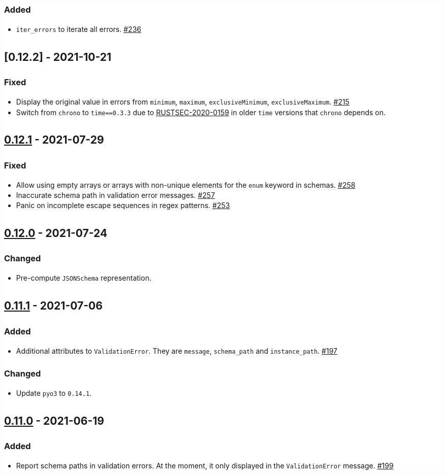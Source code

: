 ### Added

- `iter_errors` to iterate all errors. [#236](https://github.com/Stranger6667/jsonschema/issues/236)

## [0.12.2] - 2021-10-21

### Fixed

- Display the original value in errors from `minimum`, `maximum`, `exclusiveMinimum`, `exclusiveMaximum`. [#215](https://github.com/Stranger6667/jsonschema/issues/215)
- Switch from `chrono` to `time==0.3.3` due to [RUSTSEC-2020-0159](https://rustsec.org/advisories/RUSTSEC-2020-0159.html) in older `time` versions that `chrono` depends on.

## [0.12.1] - 2021-07-29

### Fixed

- Allow using empty arrays or arrays with non-unique elements for the `enum` keyword in schemas. [#258](https://github.com/Stranger6667/jsonschema/issues/258)
- Inaccurate schema path in validation error messages. [#257](https://github.com/Stranger6667/jsonschema/issues/257)
- Panic on incomplete escape sequences in regex patterns. [#253](https://github.com/Stranger6667/jsonschema/issues/253)

## [0.12.0] - 2021-07-24

### Changed

- Pre-compute `JSONSchema` representation.

## [0.11.1] - 2021-07-06

### Added

- Additional attributes to `ValidationError`. They are `message`, `schema_path` and `instance_path`. [#197](https://github.com/Stranger6667/jsonschema/issues/197)

### Changed

- Update `pyo3` to `0.14.1`.

## [0.11.0] - 2021-06-19

### Added

- Report schema paths in validation errors. At the moment, it only displayed in the `ValidationError` message. [#199](https://github.com/Stranger6667/jsonschema/issues/199)


[Unreleased]: https://github.com/Stranger6667/jsonschema/compare/python-v0.32.1...HEAD
[0.32.1]: https://github.com/Stranger6667/jsonschema/compare/python-v0.32.0...python-v0.32.1
[0.32.0]: https://github.com/Stranger6667/jsonschema/compare/python-v0.31.0...python-v0.32.0
[0.31.0]: https://github.com/Stranger6667/jsonschema/compare/python-v0.30.0...python-v0.31.0
[0.30.0]: https://github.com/Stranger6667/jsonschema/compare/python-v0.29.1...python-v0.30.0
[0.29.1]: https://github.com/Stranger6667/jsonschema/compare/python-v0.29.0...python-v0.29.1
[0.29.0]: https://github.com/Stranger6667/jsonschema/compare/python-v0.28.3...python-v0.29.0
[0.28.3]: https://github.com/Stranger6667/jsonschema/compare/python-v0.28.2...python-v0.28.3
[0.28.2]: https://github.com/Stranger6667/jsonschema/compare/python-v0.28.1...python-v0.28.2
[0.28.1]: https://github.com/Stranger6667/jsonschema/compare/python-v0.28.0...python-v0.28.1
[0.28.0]: https://github.com/Stranger6667/jsonschema/compare/python-v0.27.1...python-v0.28.0
[0.27.1]: https://github.com/Stranger6667/jsonschema/compare/python-v0.27.0...python-v0.27.1
[0.27.0]: https://github.com/Stranger6667/jsonschema/compare/python-v0.26.1...python-v0.27.0
[0.26.1]: https://github.com/Stranger6667/jsonschema/compare/python-v0.26.0...python-v0.26.1
[0.26.0]: https://github.com/Stranger6667/jsonschema/compare/python-v0.25.1...python-v0.26.0
[0.25.1]: https://github.com/Stranger6667/jsonschema/compare/python-v0.25.0...python-v0.25.1
[0.25.0]: https://github.com/Stranger6667/jsonschema/compare/python-v0.24.3...python-v0.25.0
[0.24.3]: https://github.com/Stranger6667/jsonschema/compare/python-v0.24.2...python-v0.24.3
[0.24.2]: https://github.com/Stranger6667/jsonschema/compare/python-v0.24.1...python-v0.24.2
[0.24.1]: https://github.com/Stranger6667/jsonschema/compare/python-v0.24.0...python-v0.24.1
[0.24.0]: https://github.com/Stranger6667/jsonschema/compare/python-v0.23.0...python-v0.24.0
[0.23.0]: https://github.com/Stranger6667/jsonschema/compare/python-v0.22.3...python-v0.23.0
[0.22.3]: https://github.com/Stranger6667/jsonschema/compare/python-v0.22.2...python-v0.22.3
[0.22.2]: https://github.com/Stranger6667/jsonschema/compare/python-v0.22.1...python-v0.22.2
[0.22.1]: https://github.com/Stranger6667/jsonschema/compare/python-v0.22.0...python-v0.22.1
[0.22.0]: https://github.com/Stranger6667/jsonschema/compare/python-v0.21.0...python-v0.22.0
[0.21.0]: https://github.com/Stranger6667/jsonschema/compare/python-v0.20.0...python-v0.21.0
[0.20.0]: https://github.com/Stranger6667/jsonschema/compare/python-v0.19.1...python-v0.20.0
[0.19.1]: https://github.com/Stranger6667/jsonschema/compare/python-v0.19.0...python-v0.19.1
[0.19.0]: https://github.com/Stranger6667/jsonschema/compare/python-v0.18.3...python-v0.19.0
[0.18.3]: https://github.com/Stranger6667/jsonschema/compare/python-v0.18.2...python-v0.18.3
[0.18.2]: https://github.com/Stranger6667/jsonschema/compare/python-v0.18.1...python-v0.18.2
[0.18.1]: https://github.com/Stranger6667/jsonschema/compare/python-v0.18.0...python-v0.18.1
[0.18.0]: https://github.com/Stranger6667/jsonschema/compare/python-v0.17.3...python-v0.18.0
[0.17.3]: https://github.com/Stranger6667/jsonschema/compare/python-v0.17.2...python-v0.17.3
[0.17.2]: https://github.com/Stranger6667/jsonschema/compare/python-v0.17.1...python-v0.17.2
[0.17.1]: https://github.com/Stranger6667/jsonschema/compare/python-v0.16.3...python-v0.17.1
[0.16.3]: https://github.com/Stranger6667/jsonschema/compare/python-v0.16.2...python-v0.16.3
[0.16.2]: https://github.com/Stranger6667/jsonschema/compare/python-v0.16.1...python-v0.16.2
[0.16.1]: https://github.com/Stranger6667/jsonschema/compare/python-v0.16.0...python-v0.16.1
[0.16.0]: https://github.com/Stranger6667/jsonschema/compare/python-v0.14.0...python-v0.16.0
[0.14.0]: https://github.com/Stranger6667/jsonschema/compare/python-v0.13.1...python-v0.14.0
[0.13.1]: https://github.com/Stranger6667/jsonschema/compare/python-v0.13.0...python-v0.13.1
[0.13.0]: https://github.com/Stranger6667/jsonschema/compare/python-v0.12.1...python-v0.13.0
[0.12.1]: https://github.com/Stranger6667/jsonschema/compare/python-v0.12.0...python-v0.12.1
[0.12.0]: https://github.com/Stranger6667/jsonschema/compare/python-v0.11.1...python-v0.12.0
[0.11.1]: https://github.com/Stranger6667/jsonschema/compare/python-v0.11.0...python-v0.11.1
[0.11.0]: https://github.com/Stranger6667/jsonschema/compare/python-v0.10.0...python-v0.11.0
[0.10.0]: https://github.com/Stranger6667/jsonschema/compare/python-v0.9.1...python-v0.10.0
[0.9.1]: https://github.com/Stranger6667/jsonschema/compare/python-v0.9.0...python-v0.9.1
[0.9.0]: https://github.com/Stranger6667/jsonschema/compare/python-v0.8.0...python-v0.9.0
[0.8.0]: https://github.com/Stranger6667/jsonschema/compare/python-v0.6.2...python-v0.8.0
[0.6.2]: https://github.com/Stranger6667/jsonschema/compare/python-v0.6.1...python-v0.6.2
[0.6.1]: https://github.com/Stranger6667/jsonschema/compare/python-v0.6.0...python-v0.6.1
[0.6.0]: https://github.com/Stranger6667/jsonschema/compare/python-v0.5.1...python-v0.6.0
[0.5.1]: https://github.com/Stranger6667/jsonschema/compare/python-v0.5.0...python-v0.5.1
[0.5.0]: https://github.com/Stranger6667/jsonschema/compare/python-v0.4.3...python-v0.5.0
[0.4.3]: https://github.com/Stranger6667/jsonschema/compare/python-v0.4.2...python-v0.4.3
[0.4.2]: https://github.com/Stranger6667/jsonschema/compare/python-v0.4.1...python-v0.4.2
[0.4.1]: https://github.com/Stranger6667/jsonschema/compare/python-v0.4.0...python-v0.4.1
[0.4.0]: https://github.com/Stranger6667/jsonschema/compare/python-v0.3.3...python-v0.4.0
[0.3.3]: https://github.com/Stranger6667/jsonschema/compare/python-v0.3.2...python-v0.3.3
[0.3.2]: https://github.com/Stranger6667/jsonschema/compare/python-v0.3.1...python-v0.3.2
[0.3.1]: https://github.com/Stranger6667/jsonschema/compare/python-v0.3.0...python-v0.3.1
[0.3.0]: https://github.com/Stranger6667/jsonschema/compare/python-v0.2.0...python-v0.3.0
[0.2.0]: https://github.com/Stranger6667/jsonschema/compare/python-v0.1.0...python-v0.2.0